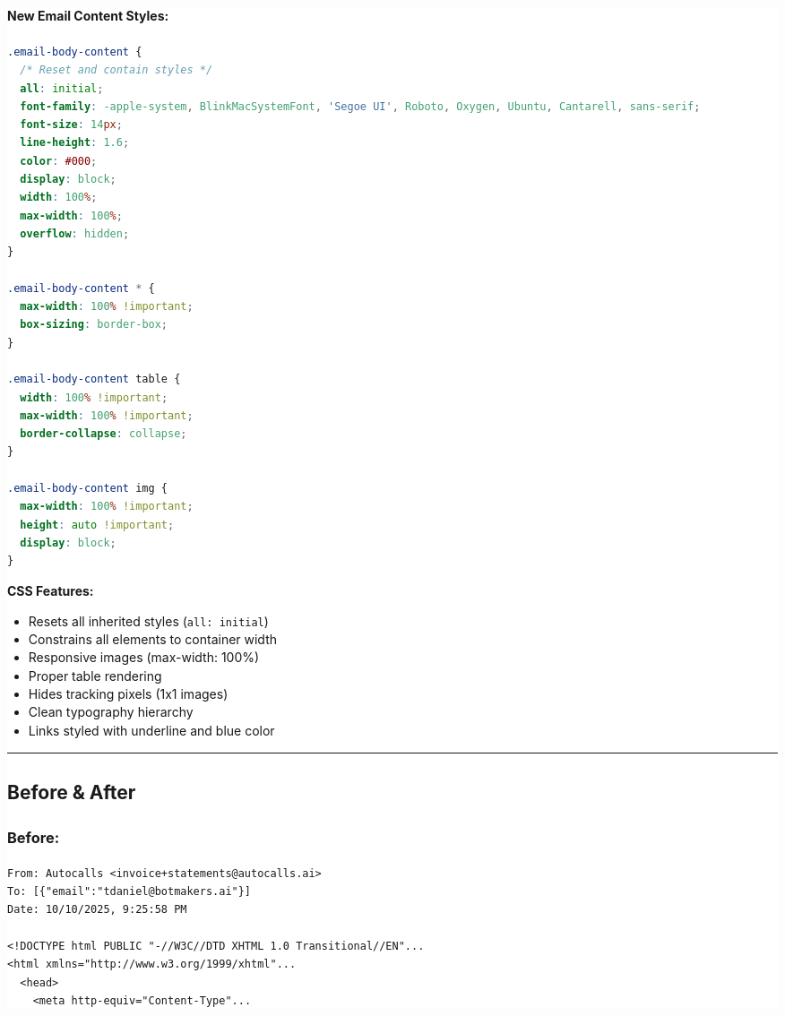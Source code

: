 #### New Email Content Styles:
```css
.email-body-content {
  /* Reset and contain styles */
  all: initial;
  font-family: -apple-system, BlinkMacSystemFont, 'Segoe UI', Roboto, Oxygen, Ubuntu, Cantarell, sans-serif;
  font-size: 14px;
  line-height: 1.6;
  color: #000;
  display: block;
  width: 100%;
  max-width: 100%;
  overflow: hidden;
}

.email-body-content * {
  max-width: 100% !important;
  box-sizing: border-box;
}

.email-body-content table {
  width: 100% !important;
  max-width: 100% !important;
  border-collapse: collapse;
}

.email-body-content img {
  max-width: 100% !important;
  height: auto !important;
  display: block;
}
```

**CSS Features:**
- Resets all inherited styles (`all: initial`)
- Constrains all elements to container width
- Responsive images (max-width: 100%)
- Proper table rendering
- Hides tracking pixels (1x1 images)
- Clean typography hierarchy
- Links styled with underline and blue color

---

## Before & After

### Before:
```
From: Autocalls <invoice+statements@autocalls.ai>
To: [{"email":"tdaniel@botmakers.ai"}]
Date: 10/10/2025, 9:25:58 PM

<!DOCTYPE html PUBLIC "-//W3C//DTD XHTML 1.0 Transitional//EN"...
<html xmlns="http://www.w3.org/1999/xhtml"...
  <head>
    <meta http-equiv="Content-Type"...
```
